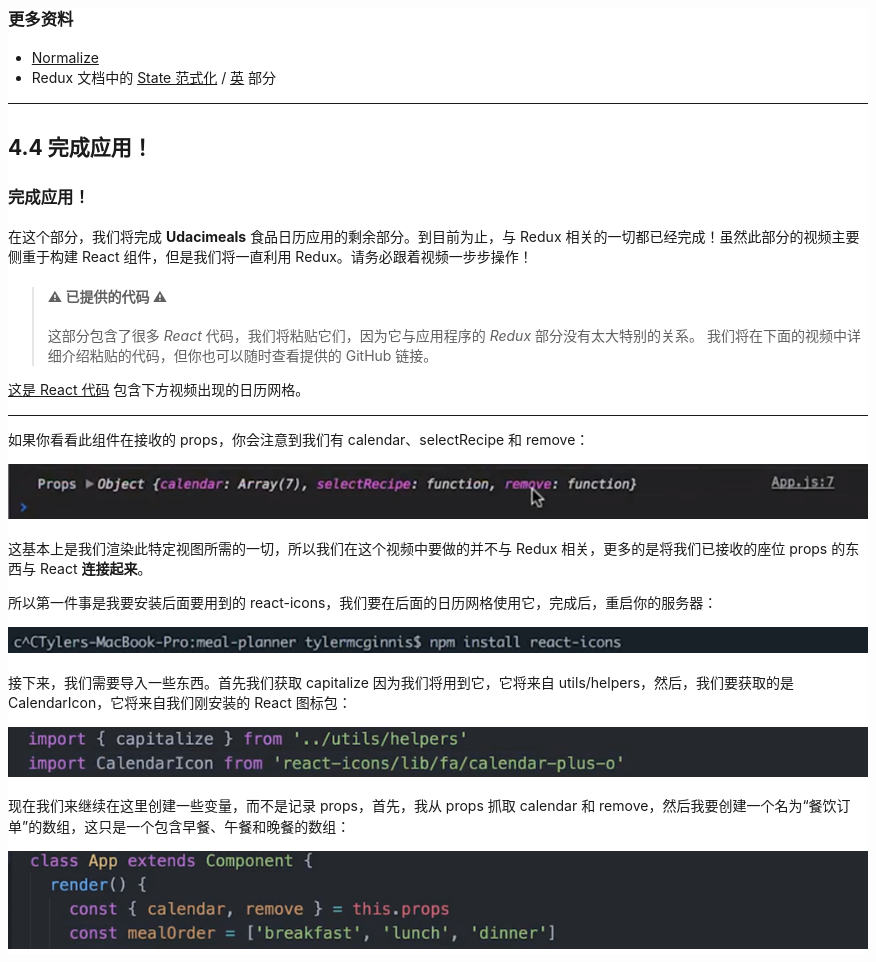 ### 更多资料

- [Normalize](https://github.com/paularmstrong/normalizr)
- Redux 文档中的 [State 范式化](https://cn.redux.js.org/docs/recipes/reducers/NormalizingStateShape.html) / [英](http://redux.js.org/docs/recipes/reducers/NormalizingStateShape.html) 部分

---

## 4.4 完成应用！

### 完成应用！

在这个部分，我们将完成 **Udacimeals** 食品日历应用的剩余部分。到目前为止，与 Redux 相关的一切都已经完成！虽然此部分的视频主要侧重于构建 React 组件，但是我们将一直利用 Redux。请务必跟着视频一步步操作！

> #### ⚠️ 已提供的代码 ⚠️
>
> 这部分包含了很多 *React* 代码，我们将粘贴它们，因为它与应用程序的 *Redux* 部分没有太大特别的关系。 我们将在下面的视频中详细介绍粘贴的代码，但你也可以随时查看提供的 GitHub 链接。

[这是 React 代码](https://github.com/udacity/reactnd-udacimeals-complete/blob/822085c8659757fe12c3489100dbefae832f9038/src/components/App.js) 包含下方视频出现的日历网格。

---

如果你看看此组件在接收的 props，你会注意到我们有 calendar、selectRecipe 和 remove：

![1533003432452](assets/1533003432452.png)

这基本上是我们渲染此特定视图所需的一切，所以我们在这个视频中要做的并不与 Redux 相关，更多的是将我们已接收的座位 props 的东西与 React **连接起来**。

所以第一件事是我要安装后面要用到的 react-icons，我们要在后面的日历网格使用它，完成后，重启你的服务器：

![1533003539109](assets/1533003539109.png)

接下来，我们需要导入一些东西。首先我们获取 capitalize 因为我们将用到它，它将来自 utils/helpers，然后，我们要获取的是 CalendarIcon，它将来自我们刚安装的 React 图标包：

![1533005513811](assets/1533005513811.png)

现在我们来继续在这里创建一些变量，而不是记录 props，首先，我从 props 抓取 calendar 和 remove，然后我要创建一个名为“餐饮订单”的数组，这只是一个包含早餐、午餐和晚餐的数组：

![1533005578939](assets/1533005578939.png)
